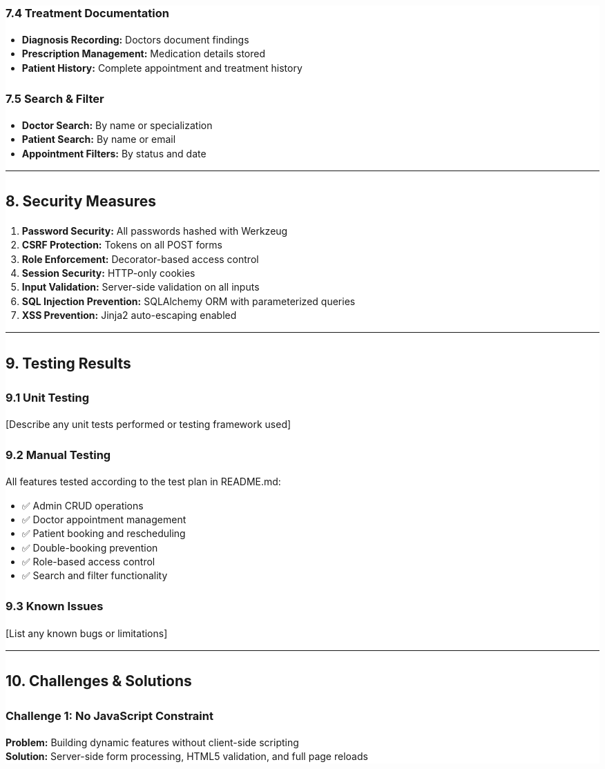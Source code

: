 ### 7.4 Treatment Documentation
- **Diagnosis Recording:** Doctors document findings
- **Prescription Management:** Medication details stored
- **Patient History:** Complete appointment and treatment history

### 7.5 Search & Filter
- **Doctor Search:** By name or specialization
- **Patient Search:** By name or email
- **Appointment Filters:** By status and date

---

## 8. Security Measures

1. **Password Security:** All passwords hashed with Werkzeug
2. **CSRF Protection:** Tokens on all POST forms
3. **Role Enforcement:** Decorator-based access control
4. **Session Security:** HTTP-only cookies
5. **Input Validation:** Server-side validation on all inputs
6. **SQL Injection Prevention:** SQLAlchemy ORM with parameterized queries
7. **XSS Prevention:** Jinja2 auto-escaping enabled

---

## 9. Testing Results

### 9.1 Unit Testing
[Describe any unit tests performed or testing framework used]

### 9.2 Manual Testing
All features tested according to the test plan in README.md:
- ✅ Admin CRUD operations
- ✅ Doctor appointment management
- ✅ Patient booking and rescheduling
- ✅ Double-booking prevention
- ✅ Role-based access control
- ✅ Search and filter functionality

### 9.3 Known Issues
[List any known bugs or limitations]

---

## 10. Challenges & Solutions

### Challenge 1: No JavaScript Constraint
**Problem:** Building dynamic features without client-side scripting  
**Solution:** Server-side form processing, HTML5 validation, and full page reloads
